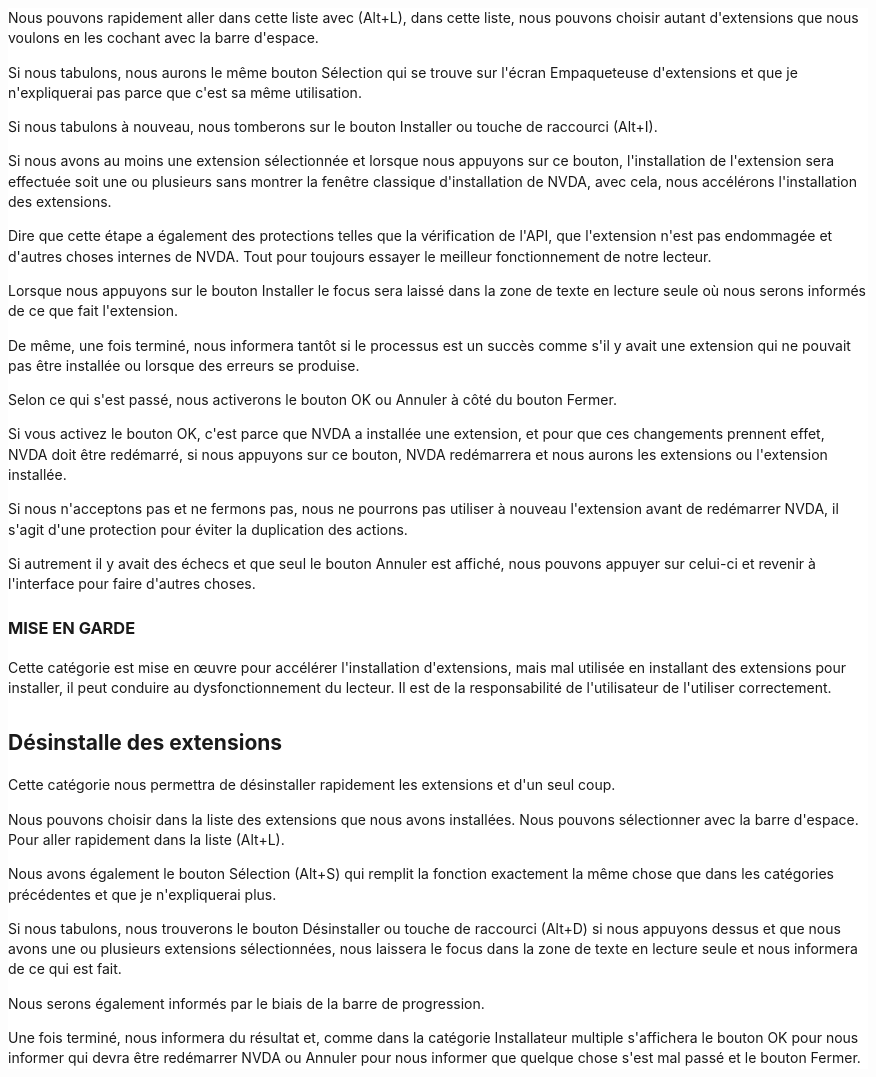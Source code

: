 Nous pouvons rapidement aller dans cette liste avec (Alt+L), dans cette liste, nous pouvons choisir autant d'extensions que nous voulons en les cochant avec la barre d'espace.

Si nous tabulons, nous aurons le même bouton Sélection qui se trouve sur l'écran Empaqueteuse d'extensions et que je n'expliquerai pas parce que c'est sa même utilisation.

Si nous tabulons à nouveau, nous tomberons sur le bouton Installer ou touche de raccourci (Alt+I).

Si nous avons au moins une extension sélectionnée et lorsque nous appuyons sur ce bouton, l'installation de l'extension sera effectuée  soit une ou plusieurs sans montrer la fenêtre classique d'installation de NVDA, avec cela, nous accélérons l'installation des extensions.

Dire que cette étape a également des protections telles que la vérification de l'API, que l'extension n'est pas endommagée et d'autres choses internes de NVDA. Tout pour toujours essayer le meilleur fonctionnement de notre lecteur.

Lorsque nous appuyons sur le bouton Installer le focus sera laissé dans la zone de texte en lecture seule où nous serons informés de ce que fait l'extension.

De même, une fois terminé, nous informera tantôt si le processus    est un succès comme s'il y avait une extension qui ne pouvait pas être installée ou lorsque des erreurs se produise.

Selon ce qui s'est passé, nous activerons le bouton OK ou Annuler à côté du bouton Fermer.

Si vous activez le bouton OK, c'est parce que NVDA a installée une extension, et pour que ces changements prennent effet, NVDA doit être redémarré, si nous appuyons  sur ce bouton, NVDA redémarrera et nous aurons les extensions  ou l'extension installée.

Si nous n'acceptons pas et ne fermons pas, nous ne pourrons pas utiliser à nouveau l'extension avant de redémarrer NVDA, il s'agit d'une protection pour éviter la duplication des actions.

Si autrement il y avait des échecs et que seul le bouton Annuler est affiché, nous pouvons appuyer sur celui-ci et revenir à l'interface pour faire d'autres choses.

### MISE EN GARDE

Cette catégorie est mise en œuvre pour accélérer l'installation d'extensions, mais mal utilisée en installant des extensions pour installer, il peut conduire au dysfonctionnement du lecteur. Il est de la responsabilité de l'utilisateur de l'utiliser correctement.

## Désinstalle des extensions

Cette catégorie nous permettra de désinstaller rapidement les extensions et d'un seul coup.

Nous pouvons choisir dans la liste des extensions que nous avons installées. Nous pouvons sélectionner avec la barre d'espace. Pour aller rapidement dans la liste (Alt+L).

Nous avons également le bouton Sélection (Alt+S) qui remplit la fonction exactement la même chose que dans les catégories précédentes et que je n'expliquerai plus.

Si nous tabulons, nous trouverons le bouton Désinstaller ou touche de raccourci (Alt+D) si nous appuyons dessus et que nous avons une ou plusieurs extensions sélectionnées, nous laissera le focus dans la zone de texte en lecture seule et nous informera de ce qui est fait.

Nous serons également informés par le biais de la barre de progression.

Une fois terminé, nous informera du résultat et, comme dans la catégorie Installateur multiple s'affichera le bouton OK pour nous informer qui devra être redémarrer NVDA ou Annuler pour nous informer  que quelque chose s'est mal passé et le bouton Fermer.
